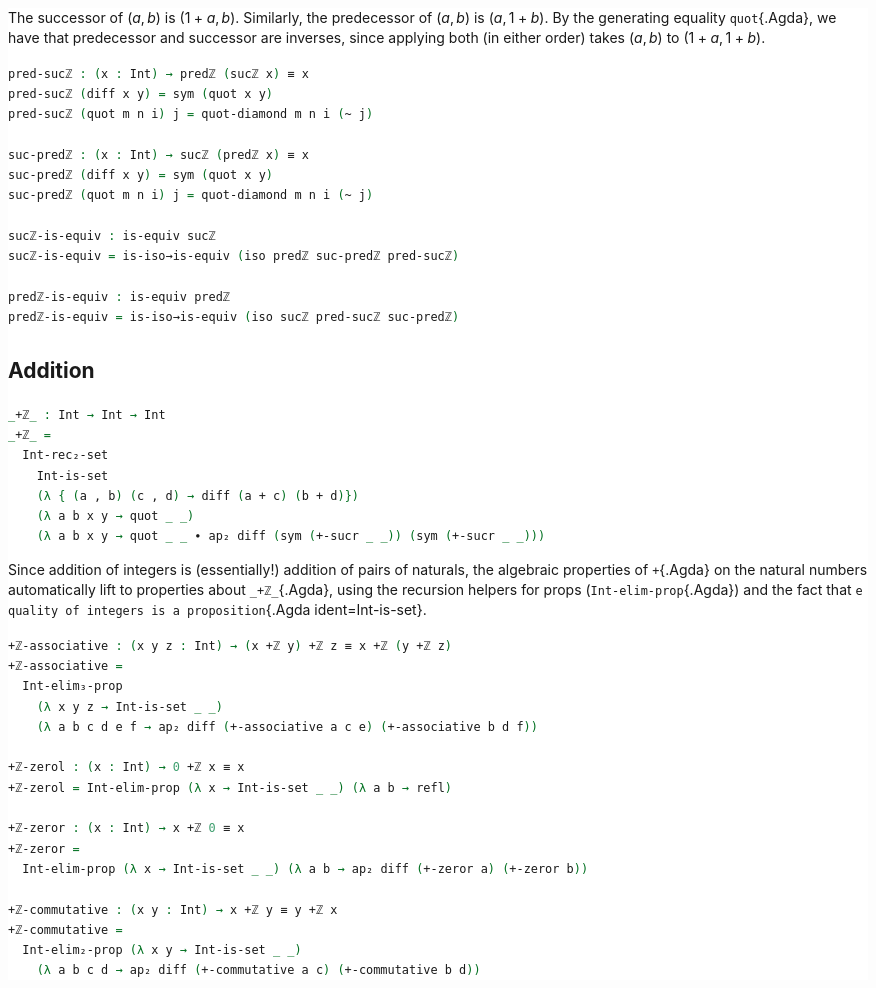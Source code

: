 The successor of $(a, b)$ is $(1 + a, b)$. Similarly, the predecessor of
$(a, b)$ is $(a, 1 + b)$. By the generating equality `quot`{.Agda}, we
have that predecessor and successor are inverses, since applying both
(in either order) takes $(a, b)$ to $(1 + a, 1 + b)$.

```agda
pred-sucℤ : (x : Int) → predℤ (sucℤ x) ≡ x
pred-sucℤ (diff x y) = sym (quot x y)
pred-sucℤ (quot m n i) j = quot-diamond m n i (~ j)

suc-predℤ : (x : Int) → sucℤ (predℤ x) ≡ x
suc-predℤ (diff x y) = sym (quot x y)
suc-predℤ (quot m n i) j = quot-diamond m n i (~ j)

sucℤ-is-equiv : is-equiv sucℤ
sucℤ-is-equiv = is-iso→is-equiv (iso predℤ suc-predℤ pred-sucℤ)

predℤ-is-equiv : is-equiv predℤ
predℤ-is-equiv = is-iso→is-equiv (iso sucℤ pred-sucℤ suc-predℤ)
```

## Addition

```agda
_+ℤ_ : Int → Int → Int
_+ℤ_ =
  Int-rec₂-set
    Int-is-set
    (λ { (a , b) (c , d) → diff (a + c) (b + d)})
    (λ a b x y → quot _ _)
    (λ a b x y → quot _ _ ∙ ap₂ diff (sym (+-sucr _ _)) (sym (+-sucr _ _)))
```

Since addition of integers is (essentially!) addition of pairs of
naturals, the algebraic properties of `+`{.Agda} on the natural numbers
automatically lift to properties about `_+ℤ_`{.Agda}, using the
recursion helpers for props (`Int-elim-prop`{.Agda}) and the fact that
`equality of integers is a proposition`{.Agda ident=Int-is-set}.

```agda
+ℤ-associative : (x y z : Int) → (x +ℤ y) +ℤ z ≡ x +ℤ (y +ℤ z)
+ℤ-associative =
  Int-elim₃-prop
    (λ x y z → Int-is-set _ _)
    (λ a b c d e f → ap₂ diff (+-associative a c e) (+-associative b d f))

+ℤ-zerol : (x : Int) → 0 +ℤ x ≡ x
+ℤ-zerol = Int-elim-prop (λ x → Int-is-set _ _) (λ a b → refl)

+ℤ-zeror : (x : Int) → x +ℤ 0 ≡ x
+ℤ-zeror =
  Int-elim-prop (λ x → Int-is-set _ _) (λ a b → ap₂ diff (+-zeror a) (+-zeror b))

+ℤ-commutative : (x y : Int) → x +ℤ y ≡ y +ℤ x
+ℤ-commutative =
  Int-elim₂-prop (λ x y → Int-is-set _ _)
    (λ a b c d → ap₂ diff (+-commutative a c) (+-commutative b d))
```
